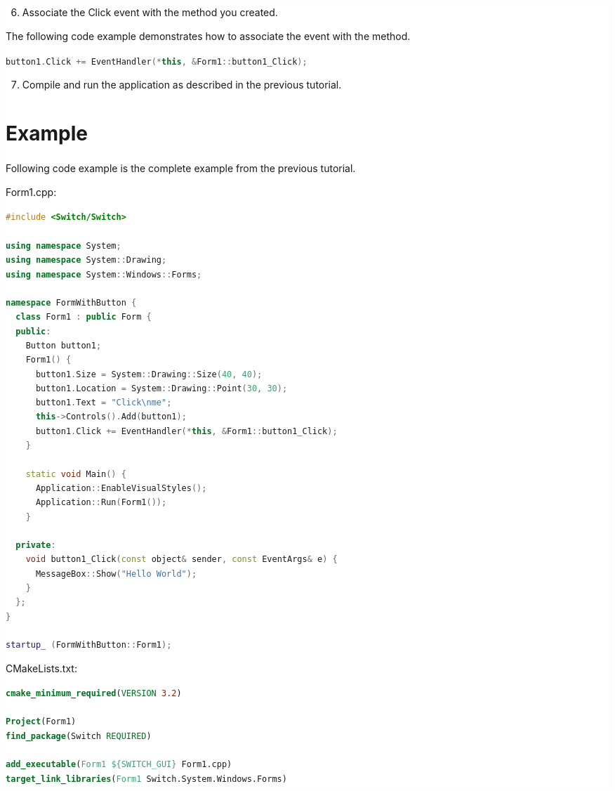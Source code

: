 6. Associate the Click event with the method you created.

The following code example demonstrates how to associate the event with the method.

```c++
button1.Click += EventHandler(*this, &Form1::button1_Click);
```

7. Compile and run the application as described in the previous tutorial.


# Example

Following code example is the complete example from the previous tutorial.

Form1.cpp:

```c++
#include <Switch/Switch>

using namespace System;
using namespace System::Drawing;
using namespace System::Windows::Forms;

namespace FormWithButton {
  class Form1 : public Form {
  public:
    Button button1;
    Form1() {
      button1.Size = System::Drawing::Size(40, 40);
      button1.Location = System::Drawing::Point(30, 30);
      button1.Text = "Click\nme";
      this->Controls().Add(button1);
      button1.Click += EventHandler(*this, &Form1::button1_Click);
    }

    static void Main() {
      Application::EnableVisualStyles();
      Application::Run(Form1());
    }

  private:
    void button1_Click(const object& sender, const EventArgs& e) {
      MessageBox::Show("Hello World");
    }
  };
}

startup_ (FormWithButton::Form1);
```

CMakeLists.txt:

```cmake
cmake_minimum_required(VERSION 3.2)

Project(Form1)
find_package(Switch REQUIRED)

add_executable(Form1 ${SWITCH_GUI} Form1.cpp)
target_link_libraries(Form1 Switch.System.Windows.Forms)
```
